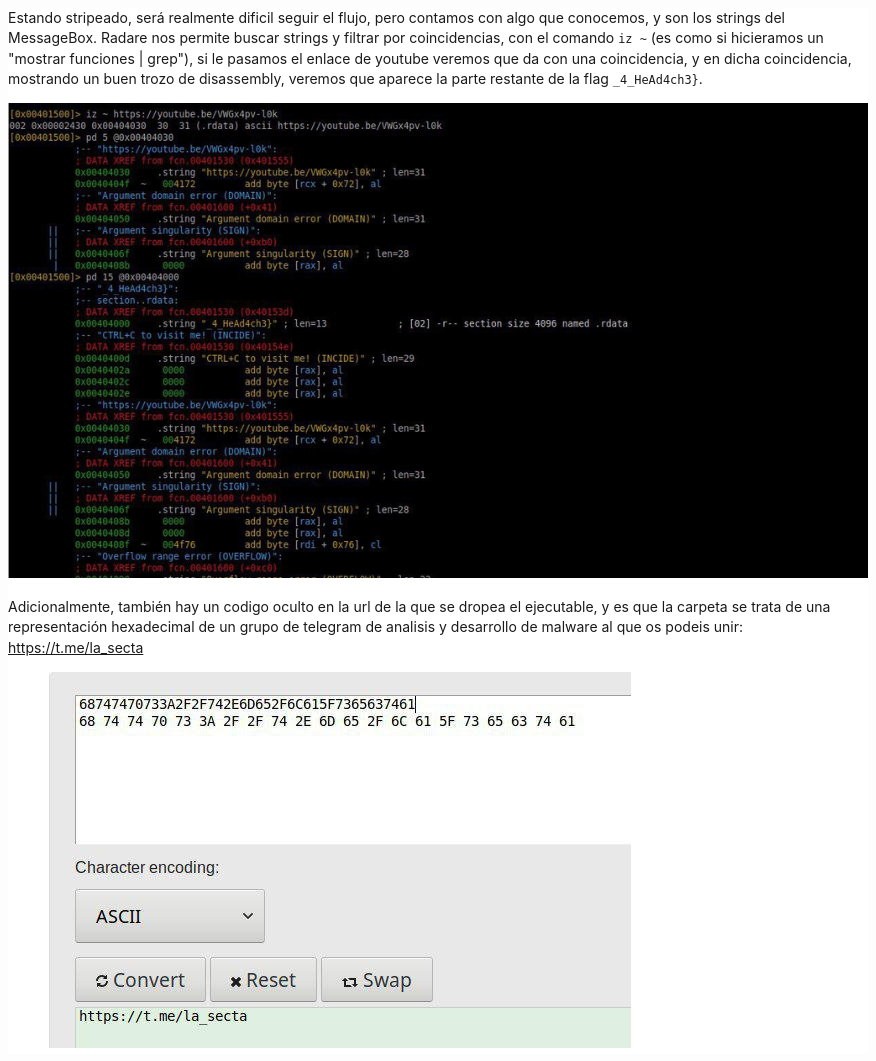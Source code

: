 Estando stripeado, será realmente dificil seguir el flujo, pero contamos con algo que conocemos, y son los strings del MessageBox. Radare nos permite buscar strings y filtrar por coincidencias, con el comando `iz ~` (es como si hicieramos un "mostrar funciones | grep"), si le pasamos el enlace de youtube veremos que da con una coincidencia, y en dicha coincidencia, mostrando un buen trozo de disassembly, veremos que aparece la parte restante de la flag `_4_HeAd4ch3}`.

![](media/20.jpg)

Adicionalmente, también hay un codigo oculto en la url de la que se dropea el ejecutable, y es que la carpeta se trata de una representación hexadecimal de un grupo de telegram de analisis y desarrollo de malware al que os podeis unir: https://t.me/la_secta

![](media/21.jpg)
